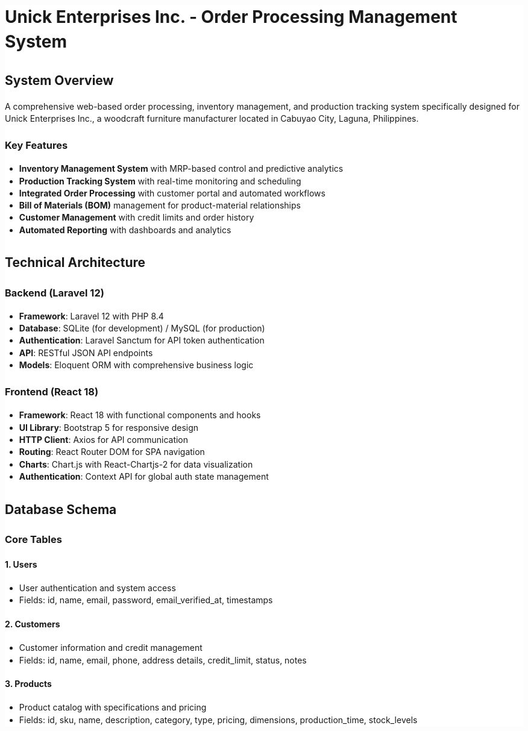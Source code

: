 # Unick Enterprises Inc. - Order Processing Management System

## System Overview

A comprehensive web-based order processing, inventory management, and production tracking system specifically designed for Unick Enterprises Inc., a woodcraft furniture manufacturer located in Cabuyao City, Laguna, Philippines.

### Key Features

- **Inventory Management System** with MRP-based control and predictive analytics
- **Production Tracking System** with real-time monitoring and scheduling
- **Integrated Order Processing** with customer portal and automated workflows
- **Bill of Materials (BOM)** management for product-material relationships
- **Customer Management** with credit limits and order history
- **Automated Reporting** with dashboards and analytics

## Technical Architecture

### Backend (Laravel 12)
- **Framework**: Laravel 12 with PHP 8.4
- **Database**: SQLite (for development) / MySQL (for production)
- **Authentication**: Laravel Sanctum for API token authentication
- **API**: RESTful JSON API endpoints
- **Models**: Eloquent ORM with comprehensive business logic

### Frontend (React 18)
- **Framework**: React 18 with functional components and hooks
- **UI Library**: Bootstrap 5 for responsive design
- **HTTP Client**: Axios for API communication
- **Routing**: React Router DOM for SPA navigation
- **Charts**: Chart.js with React-Chartjs-2 for data visualization
- **Authentication**: Context API for global auth state management

## Database Schema

### Core Tables

#### 1. Users
- User authentication and system access
- Fields: id, name, email, password, email_verified_at, timestamps

#### 2. Customers
- Customer information and credit management
- Fields: id, name, email, phone, address details, credit_limit, status, notes

#### 3. Products
- Product catalog with specifications and pricing
- Fields: id, sku, name, description, category, type, pricing, dimensions, production_time, stock_levels
